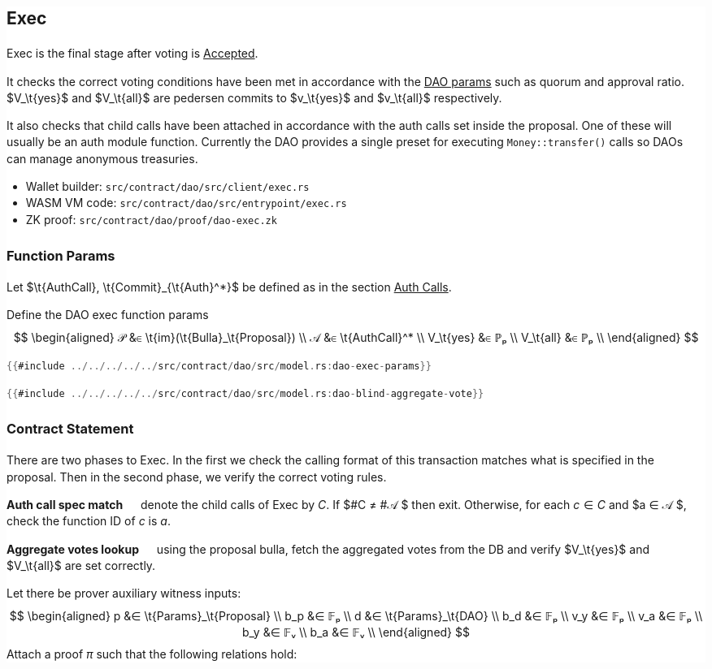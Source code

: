 ## Exec

Exec is the final stage after voting is [Accepted](concepts.md#proposal-states).

It checks the correct voting conditions have been met in accordance with the
[DAO params](model.md#dao) such as quorum and approval ratio.
$V_\t{yes}$ and $V_\t{all}$ are pedersen commits to $v_\t{yes}$ and $v_\t{all}$ respectively.

It also checks that child calls have been attached in accordance with the auth
calls set inside the proposal. One of these will usually be an auth module
function. Currently the DAO provides a single preset for executing
`Money::transfer()` calls so DAOs can manage anonymous treasuries.

* Wallet builder: `src/contract/dao/src/client/exec.rs`
* WASM VM code: `src/contract/dao/src/entrypoint/exec.rs`
* ZK proof: `src/contract/dao/proof/dao-exec.zk`

### Function Params

Let $\t{AuthCall}, \t{Commit}_{\t{Auth}^*}$ be defined as in the section [Auth Calls](model.md#auth-calls).

Define the DAO exec function params
$$ \begin{aligned}
  𝒫 &∈ \t{im}(\t{Bulla}_\t{Proposal}) \\
  𝒜  &∈ \t{AuthCall}^* \\
  V_\t{yes} &∈ ℙₚ \\
  V_\t{all} &∈ ℙₚ \\
\end{aligned} $$

```rust
{{#include ../../../../../src/contract/dao/src/model.rs:dao-exec-params}}
```

```rust
{{#include ../../../../../src/contract/dao/src/model.rs:dao-blind-aggregate-vote}}
```

### Contract Statement

There are two phases to Exec. In the first we check the calling format of this
transaction matches what is specified in the proposal. Then in the second phase,
we verify the correct voting rules.

**Auth call spec match** &emsp; denote the child calls of Exec by $C$.
If $\#C ≠ \#𝒜 $ then exit.
Otherwise, for each $c ∈ C$ and $a ∈ 𝒜 $, check the function ID of $c$ is $a$.

**Aggregate votes lookup** &emsp; using the proposal bulla, fetch the
aggregated votes from the DB and verify $V_\t{yes}$ and $V_\t{all}$ are set correctly.

Let there be prover auxiliary witness inputs:
$$ \begin{aligned}
  p &∈ \t{Params}_\t{Proposal} \\
  b_p &∈ 𝔽ₚ \\
  d &∈ \t{Params}_\t{DAO} \\
  b_d &∈ 𝔽ₚ \\
  v_y &∈ 𝔽ₚ \\
  v_a &∈ 𝔽ₚ \\
  b_y &∈ 𝔽ᵥ \\
  b_a &∈ 𝔽ᵥ \\
\end{aligned} $$
Attach a proof $π$ such that the following relations hold:
